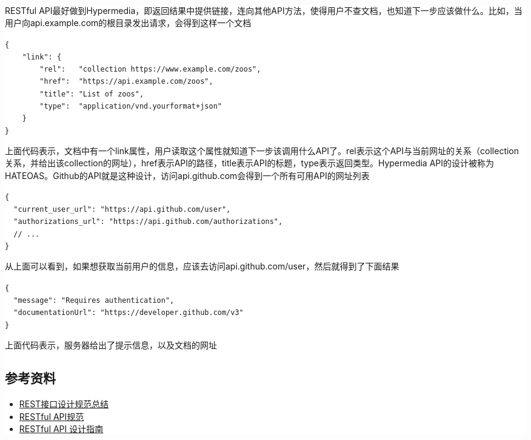 RESTful API最好做到Hypermedia，即返回结果中提供链接，连向其他API方法，使得用户不查文档，也知道下一步应该做什么。比如，当用户向api.example.com的根目录发出请求，会得到这样一个文档
```json5
{
    "link": {
        "rel":   "collection https://www.example.com/zoos",
        "href":  "https://api.example.com/zoos",
        "title": "List of zoos",
        "type":  "application/vnd.yourformat+json"
    }
}
```
上面代码表示，文档中有一个link属性，用户读取这个属性就知道下一步该调用什么API了。rel表示这个API与当前网址的关系（collection关系，并给出该collection的网址），href表示API的路径，title表示API的标题，type表示返回类型。Hypermedia API的设计被称为HATEOAS。Github的API就是这种设计，访问api.github.com会得到一个所有可用API的网址列表
```json5
{
  "current_user_url": "https://api.github.com/user",
  "authorizations_url": "https://api.github.com/authorizations",
  // ...
}
```
从上面可以看到，如果想获取当前用户的信息，应该去访问api.github.com/user，然后就得到了下面结果
```json5
{
  "message": "Requires authentication",
  "documentationUrl": "https://developer.github.com/v3"
}
```
上面代码表示，服务器给出了提示信息，以及文档的网址


## 参考资料

- [REST接口设计规范总结](https://juejin.im/entry/5b0aa44b6fb9a07acf569ce8)
- [RESTful API规范](https://i6448038.github.io/2017/06/28/rest-%E6%8E%A5%E5%8F%A3%E8%A7%84%E8%8C%83/)
- [RESTful API 设计指南](http://www.ruanyifeng.com/blog/2014/05/restful_api.html)
